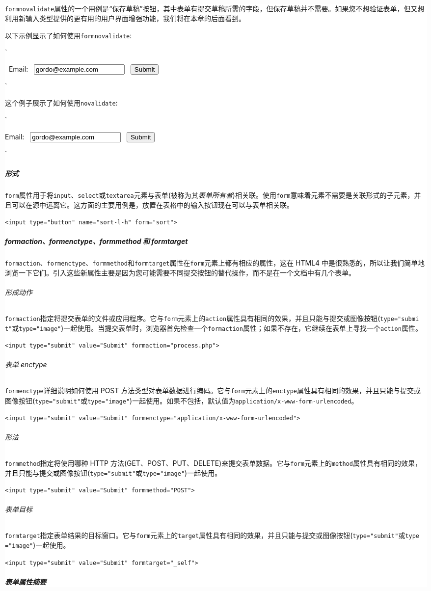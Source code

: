 `formnovalidate`属性的一个用例是“保存草稿”按钮，其中表单有提交草稿所需的字段，但保存草稿并不需要。如果您不想验证表单，但又想利用新输入类型提供的更有用的用户界面增强功能，我们将在本章的后面看到。

以下示例显示了如何使用`formnovalidate`:

`<form action="process.php">
  <label for="email">Email:</label>
  <input type="text" name="email" value="gordo@example.com">
  <input type="submit" formnovalidate value="Submit">
</form>`

这个例子展示了如何使用`novalidate`:

`<form action="process.php" novalidate>
<label for="email">Email:</label>
  <input type="text" name="email" value="gordo@example.com">
  <input type="submit" value="Submit">
</form>`

##### 形式

`form`属性用于将`input`、`select`或`textarea`元素与表单(被称为其*表单所有者*)相关联。使用`form`意味着元素不需要是关联形式的子元素，并且可以在源中远离它。这方面的主要用例是，放置在表格中的输入按钮现在可以与表单相关联。

`<input type="button" name="sort-l-h" form="sort">`

##### formaction、formenctype、formmethod 和 formtarget

`formaction`、`formenctype`、`formmethod`和`formtarget`属性在`form`元素上都有相应的属性，这在 HTML4 中是很熟悉的，所以让我们简单地浏览一下它们。引入这些新属性主要是因为您可能需要不同提交按钮的替代操作，而不是在一个文档中有几个表单。

###### 形成动作

`formaction`指定将提交表单的文件或应用程序。它与`form`元素上的`action`属性具有相同的效果，并且只能与提交或图像按钮(`type="submit"`或`type="image"`)一起使用。当提交表单时，浏览器首先检查一个`formaction`属性；如果不存在，它继续在表单上寻找一个`action`属性。

`<input type="submit" value="Submit" formaction="process.php">`

###### 表单 enctype

`formenctype`详细说明如何使用 POST 方法类型对表单数据进行编码。它与`form`元素上的`enctype`属性具有相同的效果，并且只能与提交或图像按钮(`type="submit"`或`type="image"`)一起使用。如果不包括，默认值为`application/x-www-form-urlencoded`。

`<input type="submit" value="Submit" formenctype="application/x-www-form-urlencoded">`

###### 形法

`formmethod`指定将使用哪种 HTTP 方法(GET、POST、PUT、DELETE)来提交表单数据。它与`form`元素上的`method`属性具有相同的效果，并且只能与提交或图像按钮(`type="submit"`或`type="image"`)一起使用。

`<input type="submit" value="Submit" formmethod="POST">`

###### 表单目标

`formtarget`指定表单结果的目标窗口。它与`form`元素上的`target`属性具有相同的效果，并且只能与提交或图像按钮(`type="submit"`或`type="image"`)一起使用。

`<input type="submit" value="Submit" formtarget="_self">`

##### 表单属性摘要
